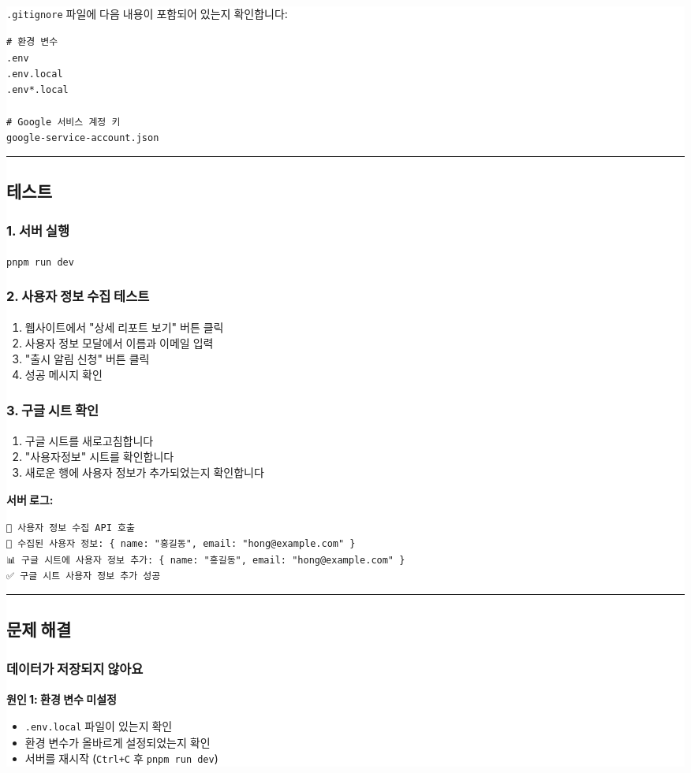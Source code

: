 `.gitignore` 파일에 다음 내용이 포함되어 있는지 확인합니다:

```gitignore
# 환경 변수
.env
.env.local
.env*.local

# Google 서비스 계정 키
google-service-account.json
```

---

## 테스트

### 1. 서버 실행

```bash
pnpm run dev
```

### 2. 사용자 정보 수집 테스트

1. 웹사이트에서 "상세 리포트 보기" 버튼 클릭
2. 사용자 정보 모달에서 이름과 이메일 입력
3. "출시 알림 신청" 버튼 클릭
4. 성공 메시지 확인

### 3. 구글 시트 확인

1. 구글 시트를 새로고침합니다
2. "사용자정보" 시트를 확인합니다
3. 새로운 행에 사용자 정보가 추가되었는지 확인합니다

**서버 로그:**

```
👤 사용자 정보 수집 API 호출
📝 수집된 사용자 정보: { name: "홍길동", email: "hong@example.com" }
📊 구글 시트에 사용자 정보 추가: { name: "홍길동", email: "hong@example.com" }
✅ 구글 시트 사용자 정보 추가 성공
```

---

## 문제 해결

### 데이터가 저장되지 않아요

**원인 1: 환경 변수 미설정**

- `.env.local` 파일이 있는지 확인
- 환경 변수가 올바르게 설정되었는지 확인
- 서버를 재시작 (`Ctrl+C` 후 `pnpm run dev`)
